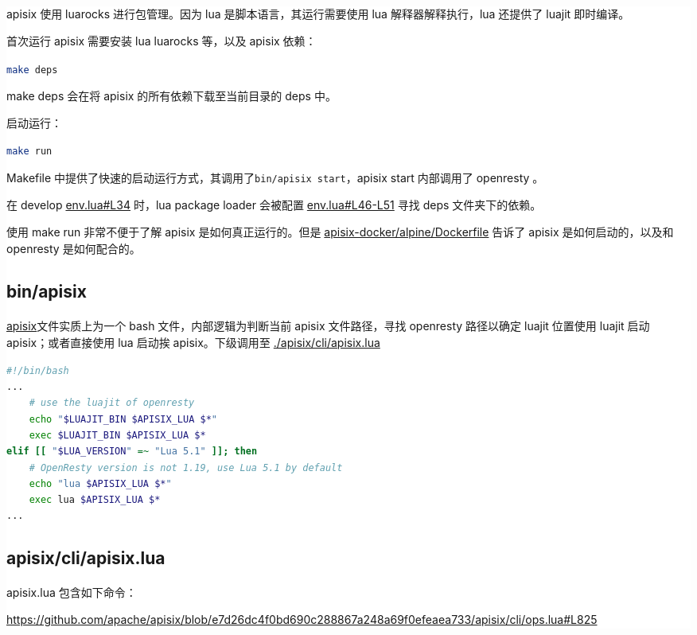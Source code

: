 apisix 使用 luarocks 进行包管理。因为 lua 是脚本语言，其运行需要使用 lua 解释器解释执行，lua 还提供了 luajit 即时编译。

首次运行 apisix 需要安装 lua luarocks 等，以及 apisix 依赖：

```sh
make deps
```

make deps 会在将 apisix 的所有依赖下载至当前目录的 deps 中。

启动运行：

```sh
make run
```

Makefile 中提供了快速的启动运行方式，其调用了`bin/apisix start`，apisix start 内部调用了 openresty 。

在 develop
[env.lua#L34](https://github.com/apache/apisix/blob/e7d26dc4f0bd690c288867a248a69f0efeaea733/apisix/cli/env.lua#L34)
时，lua package loader 会被配置
[env.lua#L46-L51](https://github.com/apache/apisix/blob/e7d26dc4f0bd690c288867a248a69f0efeaea733/apisix/cli/env.lua#L46-L51)
寻找 deps 文件夹下的依赖。

使用 make run 非常不便于了解 apisix 是如何真正运行的。但是
[apisix-docker/alpine/Dockerfile](https://github.com/apache/apisix-docker/blob/054c0284225482de55a8a7e913816c0dc9bb969e/alpine/Dockerfile#L49)
告诉了 apisix 是如何启动的，以及和 openresty 是如何配合的。

## bin/apisix

[apisix](bin/apisix)文件实质上为一个 bash 文件，内部逻辑为判断当前 apisix 文件路径，寻找 openresty 路径以确定 luajit 位置使用 luajit 启动 apisix；或者直接使用 lua 启动挨 apisix。下级调用至
[./apisix/cli/apisix.lua](https://github.com/apache/apisix/blob/master/apisix/cli/apisix.lua)

```bash
#!/bin/bash
...
    # use the luajit of openresty
    echo "$LUAJIT_BIN $APISIX_LUA $*"
    exec $LUAJIT_BIN $APISIX_LUA $*
elif [[ "$LUA_VERSION" =~ "Lua 5.1" ]]; then
    # OpenResty version is not 1.19, use Lua 5.1 by default
    echo "lua $APISIX_LUA $*"
    exec lua $APISIX_LUA $*
...
```

## apisix/cli/apisix.lua

apisix.lua 包含如下命令：

<https://github.com/apache/apisix/blob/e7d26dc4f0bd690c288867a248a69f0efeaea733/apisix/cli/ops.lua#L825>
